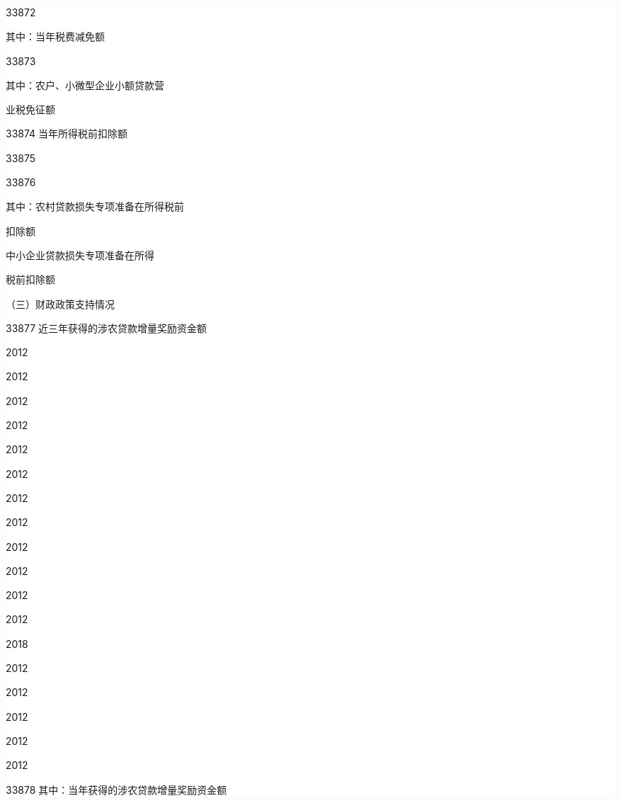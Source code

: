 33872

其中：当年税费减免额

33873

其中：农户、小微型企业小额贷款营

业税免征额

33874 当年所得税前扣除额

33875

33876

其中：农村贷款损失专项准备在所得税前

扣除额

中小企业贷款损失专项准备在所得

税前扣除额

（三）财政政策支持情况

33877 近三年获得的涉农贷款增量奖励资金额

2012

2012

2012

2012

2012

2012

2012

2012

2012

2012

2012

2012

2018

2012

2012

2012

2012

2012

33878 其中：当年获得的涉农贷款增量奖励资金额
